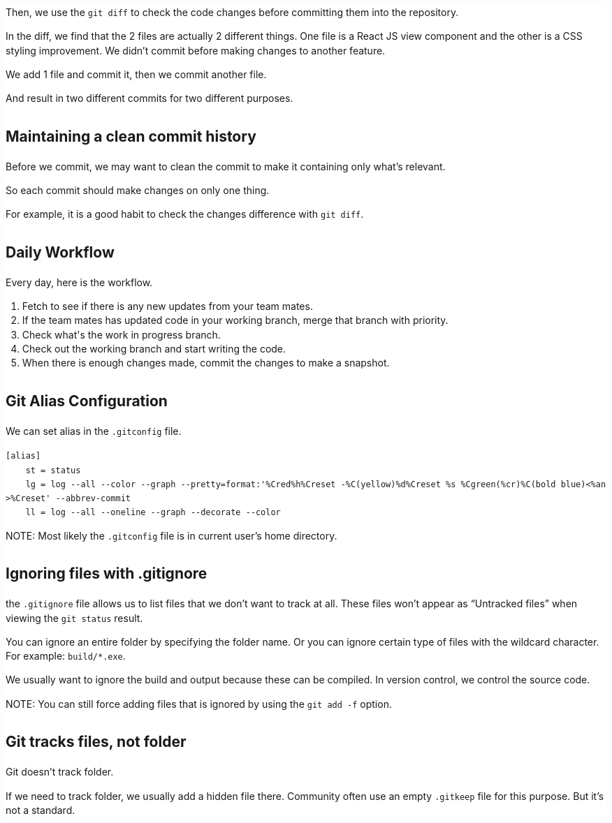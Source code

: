 
Then, we use the `git diff` to check the code changes before committing them into the repository.

In the diff, we find that the 2 files are actually 2 different things. One file is a React JS view component and the other is a CSS styling improvement. We didn’t commit before making changes to another feature.

We add 1 file and commit it, then we commit another file.

And result in two different commits for two different purposes. 

## Maintaining a clean commit history

Before we commit, we may want to clean the commit to make it containing only what’s relevant. 

So each commit should make changes on only one thing. 

For example, it is a good habit to check the changes difference with `git diff`. 

## Daily Workflow
Every day, here is the workflow. 

1. Fetch to see if there is any new updates from your team mates.
2. If the team mates has updated code in your working branch, merge that branch with priority.
3. Check what's the work in progress branch.
4. Check out the working branch and start writing the code.
5. When there is enough changes made, commit the changes to make a snapshot. 

## Git Alias Configuration

We can set alias in the `.gitconfig` file.

```
[alias]
    st = status
    lg = log --all --color --graph --pretty=format:'%Cred%h%Creset -%C(yellow)%d%Creset %s %Cgreen(%cr)%C(bold blue)<%an>%Creset' --abbrev-commit
    ll = log --all --oneline --graph --decorate --color
```

NOTE: Most likely the `.gitconfig` file is in current user’s home directory.

## Ignoring files with .gitignore

the `.gitignore` file allows us to list files that we don’t want to track at all. These files won’t appear as “Untracked files” when viewing the `git status` result.

You can ignore an entire folder by specifying the folder name. Or you can ignore certain type of files with the wildcard character. For example: `build/*.exe`.

We usually want to ignore the build and output because these can be compiled. In version control, we control the source code.

NOTE: You can still force adding files that is ignored by using the `git add -f` option.

## Git tracks files, not folder

Git doesn’t track folder.

If we need to track folder, we usually add a hidden file there. Community often use an empty `.gitkeep` file for this purpose. But it’s not a standard.






